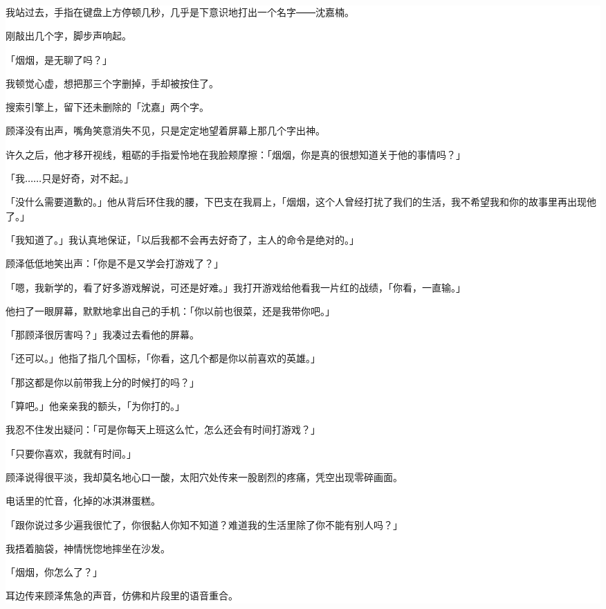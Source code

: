 我站过去，手指在键盘上方停顿几秒，几乎是下意识地打出一个名字——沈嘉楠。


刚敲出几个字，脚步声响起。


「烟烟，是无聊了吗？」


我顿觉心虚，想把那三个字删掉，手却被按住了。


搜索引擎上，留下还未删除的「沈嘉」两个字。


顾泽没有出声，嘴角笑意消失不见，只是定定地望着屏幕上那几个字出神。


许久之后，他才移开视线，粗砺的手指爱怜地在我脸颊摩擦：「烟烟，你是真的很想知道关于他的事情吗？」


「我……只是好奇，对不起。」


「没什么需要道歉的。」他从背后环住我的腰，下巴支在我肩上，「烟烟，这个人曾经打扰了我们的生活，我不希望我和你的故事里再出现他了。」


「我知道了。」我认真地保证，「以后我都不会再去好奇了，主人的命令是绝对的。」


顾泽低低地笑出声：「你是不是又学会打游戏了？」


「嗯，我新学的，看了好多游戏解说，可还是好难。」我打开游戏给他看我一片红的战绩，「你看，一直输。」


他扫了一眼屏幕，默默地拿出自己的手机：「你以前也很菜，还是我带你吧。」


「那顾泽很厉害吗？」我凑过去看他的屏幕。


「还可以。」他指了指几个国标，「你看，这几个都是你以前喜欢的英雄。」


「那这都是你以前带我上分的时候打的吗？」


「算吧。」他亲亲我的额头，「为你打的。」


我忍不住发出疑问：「可是你每天上班这么忙，怎么还会有时间打游戏？」


「只要你喜欢，我就有时间。」


顾泽说得很平淡，我却莫名地心口一酸，太阳穴处传来一股剧烈的疼痛，凭空出现零碎画面。


电话里的忙音，化掉的冰淇淋蛋糕。


「跟你说过多少遍我很忙了，你很黏人你知不知道？难道我的生活里除了你不能有别人吗？」


我捂着脑袋，神情恍惚地摔坐在沙发。


「烟烟，你怎么了？」


耳边传来顾泽焦急的声音，仿佛和片段里的语音重合。
